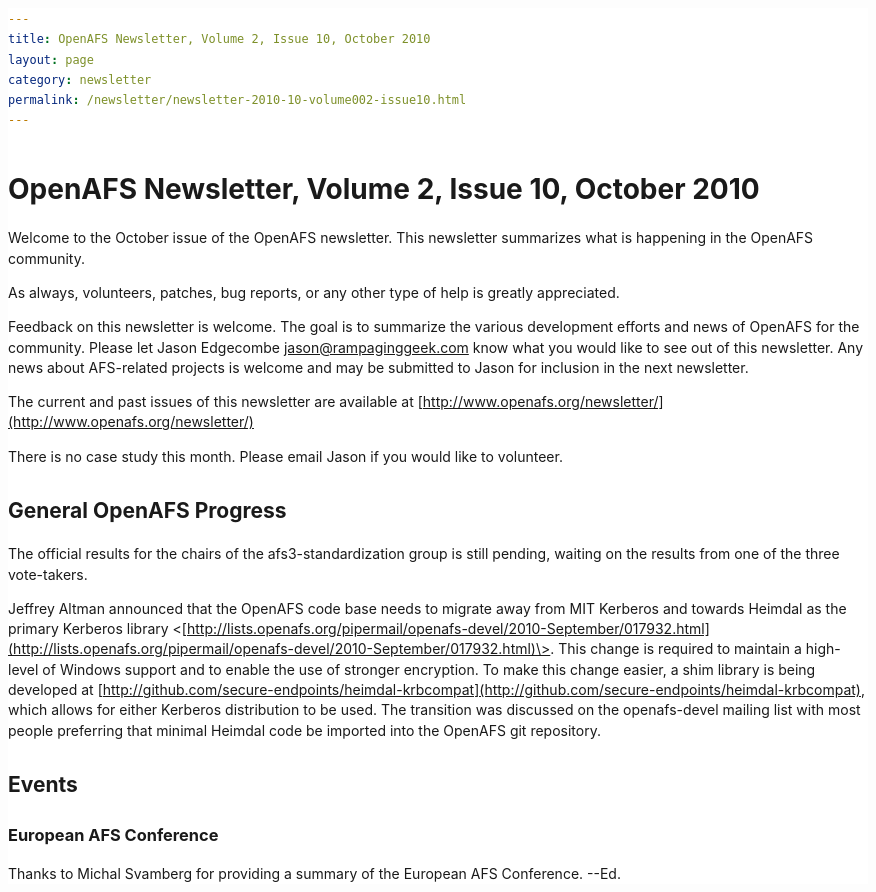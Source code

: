 ```yaml
---
title: OpenAFS Newsletter, Volume 2, Issue 10, October 2010
layout: page
category: newsletter
permalink: /newsletter/newsletter-2010-10-volume002-issue10.html
---
```


# OpenAFS Newsletter, Volume 2, Issue 10, October 2010

Welcome to the October issue of the OpenAFS newsletter. This newsletter
summarizes what is happening in the OpenAFS community.

As always, volunteers, patches, bug reports, or any other type of help is
greatly appreciated.

Feedback on this newsletter is welcome. The goal is to summarize the
various development efforts and news of OpenAFS for the community. Please
let Jason Edgecombe <jason@rampaginggeek.com> know what you would like to
see out of this newsletter. Any news about AFS-related projects is welcome
and may be submitted to Jason for inclusion in the next newsletter.

The current and past issues of this newsletter are available at
[http://www.openafs.org/newsletter/](http://www.openafs.org/newsletter/)

There is no case study this month.  Please email Jason if you would like
to volunteer.

## General OpenAFS Progress

The official results for the chairs of the afs3-standardization group is still
pending, waiting on the results from one of the three vote-takers.

Jeffrey Altman announced that the OpenAFS code base needs to migrate away
from MIT Kerberos and towards Heimdal as the primary Kerberos library
<[http://lists.openafs.org/pipermail/openafs-devel/2010-September/017932.html](http://lists.openafs.org/pipermail/openafs-devel/2010-September/017932.html)\>.
This change is required to maintain a high-level of Windows support and to
enable the use of stronger encryption. To make this change easier, a shim
library is being developed at
[http://github.com/secure-endpoints/heimdal-krbcompat](http://github.com/secure-endpoints/heimdal-krbcompat), which allows for
either Kerberos distribution to be used. The transition was discussed on
the openafs-devel mailing list with most people preferring that minimal
Heimdal code be imported into the OpenAFS git repository.

## Events

### European AFS Conference

Thanks to Michal Svamberg for providing a summary of the European AFS
Conference. --Ed.
